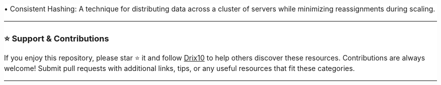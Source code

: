 
• Consistent Hashing:  A technique for distributing data across a cluster of servers while minimizing reassignments during scaling.


---

### ⭐️ Support & Contributions

If you enjoy this repository, please star ⭐️ it and follow [Drix10](https://github.com/Drix10) to help others discover these resources. Contributions are always welcome! Submit pull requests with additional links, tips, or any useful resources that fit these categories.

---